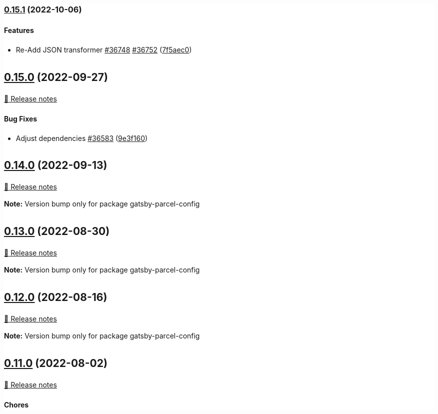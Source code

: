 ### [0.15.1](https://github.com/gatsbyjs/gatsby/commits/gatsby-parcel-config@0.15.1/packages/gatsby-parcel-config) (2022-10-06)

#### Features

- Re-Add JSON transformer [#36748](https://github.com/gatsbyjs/gatsby/issues/36748) [#36752](https://github.com/gatsbyjs/gatsby/issues/36752) ([7f5aec0](https://github.com/gatsbyjs/gatsby/commit/7f5aec059ac3e15a41373e6225a88b3630aa0d24))

## [0.15.0](https://github.com/gatsbyjs/gatsby/commits/gatsby-parcel-config@0.15.0/packages/gatsby-parcel-config) (2022-09-27)

[🧾 Release notes](https://www.gatsbyjs.com/docs/reference/release-notes/v4.24)

#### Bug Fixes

- Adjust dependencies [#36583](https://github.com/gatsbyjs/gatsby/issues/36583) ([9e3f160](https://github.com/gatsbyjs/gatsby/commit/9e3f160cd0356114bc4f1b0dce62b415b5a52b64))

## [0.14.0](https://github.com/gatsbyjs/gatsby/commits/gatsby-parcel-config@0.14.0/packages/gatsby-parcel-config) (2022-09-13)

[🧾 Release notes](https://www.gatsbyjs.com/docs/reference/release-notes/v4.23)

**Note:** Version bump only for package gatsby-parcel-config

## [0.13.0](https://github.com/gatsbyjs/gatsby/commits/gatsby-parcel-config@0.13.0/packages/gatsby-parcel-config) (2022-08-30)

[🧾 Release notes](https://www.gatsbyjs.com/docs/reference/release-notes/v4.22)

**Note:** Version bump only for package gatsby-parcel-config

## [0.12.0](https://github.com/gatsbyjs/gatsby/commits/gatsby-parcel-config@0.12.0/packages/gatsby-parcel-config) (2022-08-16)

[🧾 Release notes](https://www.gatsbyjs.com/docs/reference/release-notes/v4.21)

**Note:** Version bump only for package gatsby-parcel-config

## [0.11.0](https://github.com/gatsbyjs/gatsby/commits/gatsby-parcel-config@0.11.0/packages/gatsby-parcel-config) (2022-08-02)

[🧾 Release notes](https://www.gatsbyjs.com/docs/reference/release-notes/v4.20)

#### Chores
